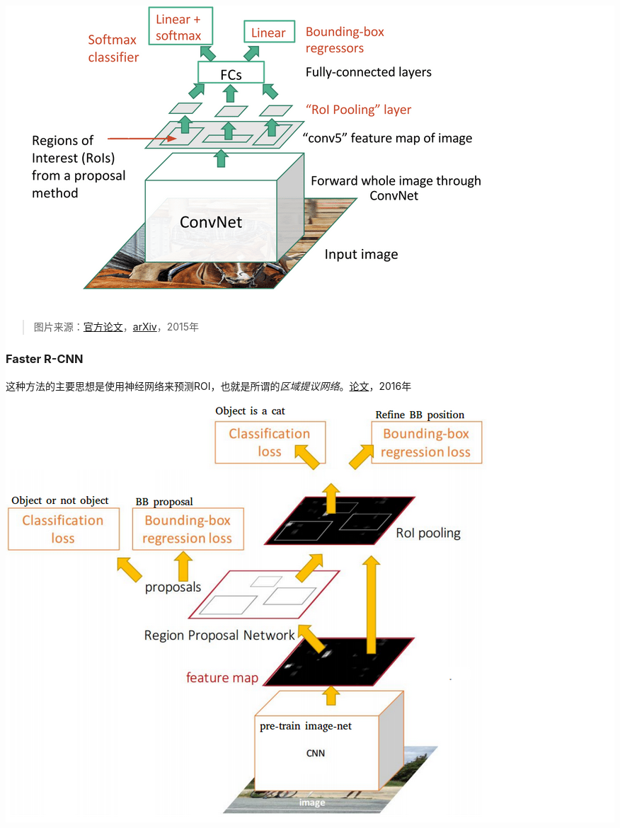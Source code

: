 [![FRCNN](https://github.com/happyzjp/AI-For-Beginners/raw/main/translations/zh_cn/4-ComputerVision/11-ObjectDetection/images/f-rcnn.png)](https://github.com/happyzjp/AI-For-Beginners/blob/main/translations/zh_cn/4-ComputerVision/11-ObjectDetection/images/f-rcnn.png)

> 图片来源：[官方论文](https://www.cv-foundation.org/openaccess/content_iccv_2015/papers/Girshick_Fast_R-CNN_ICCV_2015_paper.pdf)，[arXiv](https://arxiv.org/pdf/1504.08083.pdf)，2015年

### Faster R-CNN



这种方法的主要思想是使用神经网络来预测ROI，也就是所谓的*区域提议网络*。[论文](https://arxiv.org/pdf/1506.01497.pdf)，2016年

[![FasterRCNN](https://github.com/happyzjp/AI-For-Beginners/raw/main/translations/zh_cn/4-ComputerVision/11-ObjectDetection/images/faster-rcnn.png)](https://github.com/happyzjp/AI-For-Beginners/blob/main/translations/zh_cn/4-ComputerVision/11-ObjectDetection/images/faster-rcnn.png)
